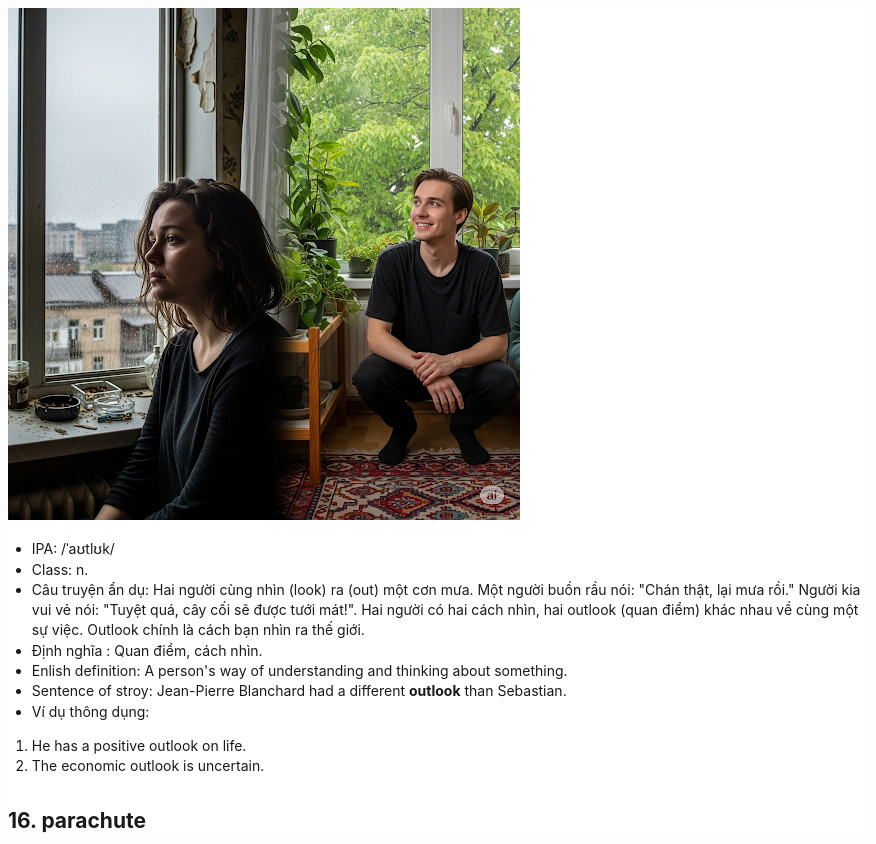![outlook](eew-5-16/15.png)
- IPA: /ˈaʊtlʊk/
- Class: n.
- Câu truyện ẩn dụ: Hai người cùng nhìn (look) ra (out) một cơn mưa. Một người buồn rầu nói: "Chán thật, lại mưa rồi." Người kia vui vẻ nói: "Tuyệt quá, cây cối sẽ được tưới mát!". Hai người có hai cách nhìn, hai outlook (quan điểm) khác nhau về cùng một sự việc. Outlook chính là cách bạn nhìn ra thế giới.
- Định nghĩa : Quan điểm, cách nhìn.
- Enlish definition: A person's way of understanding and thinking about something.
- Sentence of stroy: Jean-Pierre Blanchard had a different **outlook** than Sebastian.
- Ví dụ thông dụng:
1. He has a positive outlook on life.
2. The economic outlook is uncertain.

## 16. parachute